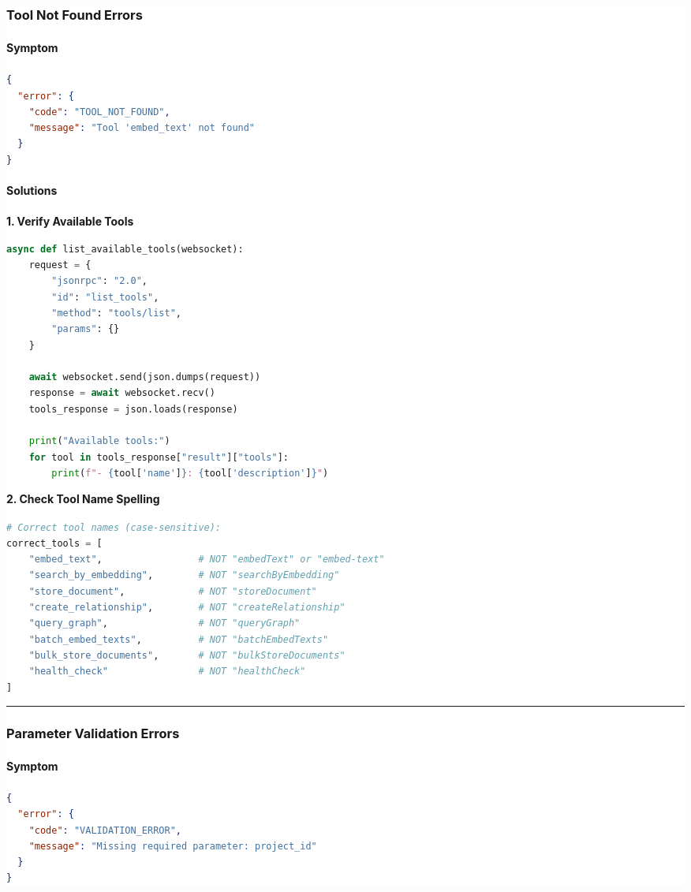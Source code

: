 ### Tool Not Found Errors

#### Symptom
```json
{
  "error": {
    "code": "TOOL_NOT_FOUND",
    "message": "Tool 'embed_text' not found"
  }
}
```

#### Solutions

**1. Verify Available Tools**
```python
async def list_available_tools(websocket):
    request = {
        "jsonrpc": "2.0",
        "id": "list_tools",
        "method": "tools/list",
        "params": {}
    }

    await websocket.send(json.dumps(request))
    response = await websocket.recv()
    tools_response = json.loads(response)

    print("Available tools:")
    for tool in tools_response["result"]["tools"]:
        print(f"- {tool['name']}: {tool['description']}")
```

**2. Check Tool Name Spelling**
```python
# Correct tool names (case-sensitive):
correct_tools = [
    "embed_text",                 # NOT "embedText" or "embed-text"
    "search_by_embedding",        # NOT "searchByEmbedding"
    "store_document",             # NOT "storeDocument"
    "create_relationship",        # NOT "createRelationship"
    "query_graph",                # NOT "queryGraph"
    "batch_embed_texts",          # NOT "batchEmbedTexts"
    "bulk_store_documents",       # NOT "bulkStoreDocuments"
    "health_check"                # NOT "healthCheck"
]
```

---

### Parameter Validation Errors

#### Symptom
```json
{
  "error": {
    "code": "VALIDATION_ERROR",
    "message": "Missing required parameter: project_id"
  }
}
```
